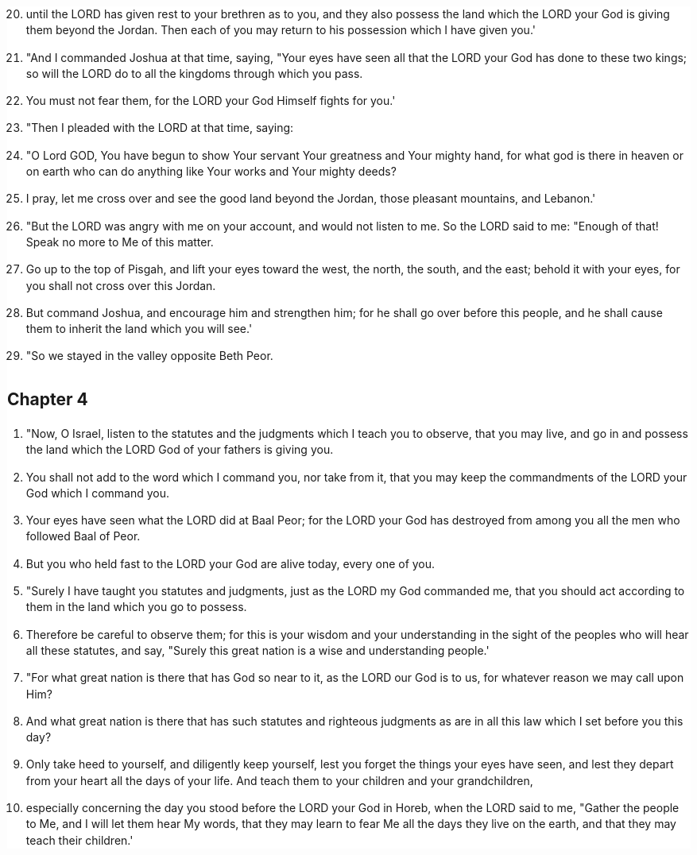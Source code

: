 20. until the LORD has given rest to your brethren as to you, and they also possess the land which the LORD your God is giving them beyond the Jordan. Then each of you may return to his possession which I have given you.'

21. "And I commanded Joshua at that time, saying, "Your eyes have seen all that the LORD your God has done to these two kings; so will the LORD do to all the kingdoms through which you pass.

22. You must not fear them, for the LORD your God Himself fights for you.'

23. "Then I pleaded with the LORD at that time, saying:

24. "O Lord GOD, You have begun to show Your servant Your greatness and Your mighty hand, for what god is there in heaven or on earth who can do anything like Your works and Your mighty deeds?

25. I pray, let me cross over and see the good land beyond the Jordan, those pleasant mountains, and Lebanon.'

26. "But the LORD was angry with me on your account, and would not listen to me. So the LORD said to me: "Enough of that! Speak no more to Me of this matter.

27. Go up to the top of Pisgah, and lift your eyes toward the west, the north, the south, and the east; behold it with your eyes, for you shall not cross over this Jordan.

28. But command Joshua, and encourage him and strengthen him; for he shall go over before this people, and he shall cause them to inherit the land which you will see.'

29. "So we stayed in the valley opposite Beth Peor.

## Chapter 4

1. "Now, O Israel, listen to the statutes and the judgments which I teach you to observe, that you may live, and go in and possess the land which the LORD God of your fathers is giving you.

2. You shall not add to the word which I command you, nor take from it, that you may keep the commandments of the LORD your God which I command you.

3. Your eyes have seen what the LORD did at Baal Peor; for the LORD your God has destroyed from among you all the men who followed Baal of Peor.

4. But you who held fast to the LORD your God are alive today, every one of you.

5. "Surely I have taught you statutes and judgments, just as the LORD my God commanded me, that you should act according to them in the land which you go to possess.

6. Therefore be careful to observe them; for this is your wisdom and your understanding in the sight of the peoples who will hear all these statutes, and say, "Surely this great nation is a wise and understanding people.'

7. "For what great nation is there that has God so near to it, as the LORD our God is to us, for whatever reason we may call upon Him?

8. And what great nation is there that has such statutes and righteous judgments as are in all this law which I set before you this day?

9. Only take heed to yourself, and diligently keep yourself, lest you forget the things your eyes have seen, and lest they depart from your heart all the days of your life. And teach them to your children and your grandchildren,

10. especially concerning the day you stood before the LORD your God in Horeb, when the LORD said to me, "Gather the people to Me, and I will let them hear My words, that they may learn to fear Me all the days they live on the earth, and that they may teach their children.'
